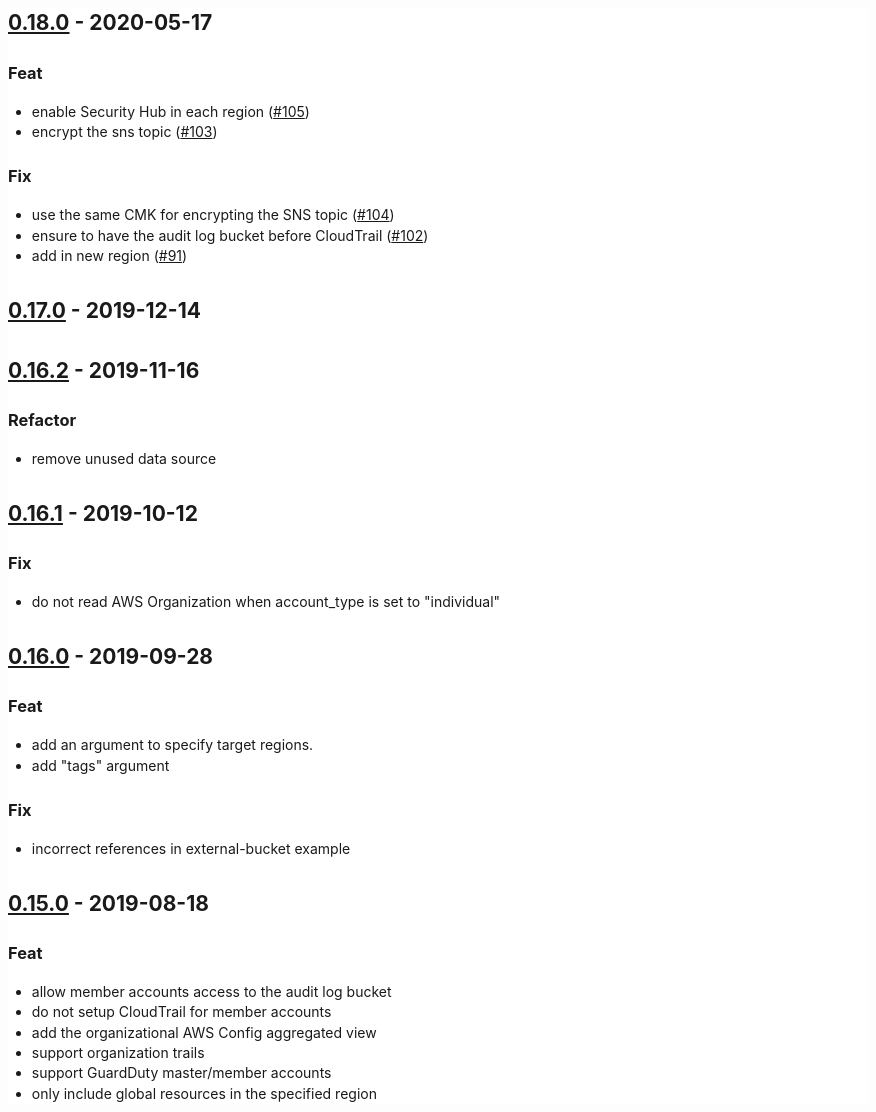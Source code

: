 
<a name="0.18.0"></a>
## [0.18.0] - 2020-05-17
### Feat
- enable Security Hub in each region ([#105](https://github.com/nozaq/terraform-aws-secure-baseline/issues/105))
- encrypt the sns topic ([#103](https://github.com/nozaq/terraform-aws-secure-baseline/issues/103))

### Fix
- use the same CMK for encrypting the SNS topic ([#104](https://github.com/nozaq/terraform-aws-secure-baseline/issues/104))
- ensure to have the audit log bucket before CloudTrail ([#102](https://github.com/nozaq/terraform-aws-secure-baseline/issues/102))
- add in new region ([#91](https://github.com/nozaq/terraform-aws-secure-baseline/issues/91))


<a name="0.17.0"></a>
## [0.17.0] - 2019-12-14

<a name="0.16.2"></a>
## [0.16.2] - 2019-11-16
### Refactor
- remove unused data source


<a name="0.16.1"></a>
## [0.16.1] - 2019-10-12
### Fix
- do not read AWS Organization when account_type is set to "individual"


<a name="0.16.0"></a>
## [0.16.0] - 2019-09-28
### Feat
- add an argument to specify target regions.
- add "tags" argument

### Fix
- incorrect references in external-bucket example


<a name="0.15.0"></a>
## [0.15.0] - 2019-08-18
### Feat
- allow member accounts access to the audit log bucket
- do not setup CloudTrail for member accounts
- add the organizational AWS Config aggregated view
- support organization trails
- support GuardDuty master/member accounts
- only include global resources in the specified region


[1.0.0]: https://github.com/nozaq/terraform-aws-secure-baseline/compare/0.34.0...1.0.0
[0.34.0]: https://github.com/nozaq/terraform-aws-secure-baseline/compare/0.33.0...0.34.0
[0.33.0]: https://github.com/nozaq/terraform-aws-secure-baseline/compare/0.32.0...0.33.0
[0.32.0]: https://github.com/nozaq/terraform-aws-secure-baseline/compare/0.31.0...0.32.0
[0.31.0]: https://github.com/nozaq/terraform-aws-secure-baseline/compare/0.30.0...0.31.0
[0.30.0]: https://github.com/nozaq/terraform-aws-secure-baseline/compare/0.29.2...0.30.0
[0.29.2]: https://github.com/nozaq/terraform-aws-secure-baseline/compare/0.29.1...0.29.2
[0.29.1]: https://github.com/nozaq/terraform-aws-secure-baseline/compare/0.29.0...0.29.1
[0.29.0]: https://github.com/nozaq/terraform-aws-secure-baseline/compare/0.28.0...0.29.0
[0.28.0]: https://github.com/nozaq/terraform-aws-secure-baseline/compare/0.27.1...0.28.0
[0.27.1]: https://github.com/nozaq/terraform-aws-secure-baseline/compare/0.27.0...0.27.1
[0.27.0]: https://github.com/nozaq/terraform-aws-secure-baseline/compare/0.26.0...0.27.0
[0.26.0]: https://github.com/nozaq/terraform-aws-secure-baseline/compare/0.24.0...0.26.0
[0.24.0]: https://github.com/nozaq/terraform-aws-secure-baseline/compare/0.23.1...0.24.0
[0.23.1]: https://github.com/nozaq/terraform-aws-secure-baseline/compare/0.23.0...0.23.1
[0.23.0]: https://github.com/nozaq/terraform-aws-secure-baseline/compare/0.22.0...0.23.0
[0.22.0]: https://github.com/nozaq/terraform-aws-secure-baseline/compare/0.21.0...0.22.0
[0.21.0]: https://github.com/nozaq/terraform-aws-secure-baseline/compare/0.20.0...0.21.0
[0.20.0]: https://github.com/nozaq/terraform-aws-secure-baseline/compare/0.19.0...0.20.0
[0.19.0]: https://github.com/nozaq/terraform-aws-secure-baseline/compare/0.18.1...0.19.0
[0.18.1]: https://github.com/nozaq/terraform-aws-secure-baseline/compare/0.18.0...0.18.1
[0.18.0]: https://github.com/nozaq/terraform-aws-secure-baseline/compare/0.17.0...0.18.0
[0.17.0]: https://github.com/nozaq/terraform-aws-secure-baseline/compare/0.16.2...0.17.0
[0.16.2]: https://github.com/nozaq/terraform-aws-secure-baseline/compare/0.16.1...0.16.2
[0.16.1]: https://github.com/nozaq/terraform-aws-secure-baseline/compare/0.16.0...0.16.1
[0.16.0]: https://github.com/nozaq/terraform-aws-secure-baseline/compare/0.15.0...0.16.0
[0.15.0]: https://github.com/nozaq/terraform-aws-secure-baseline/compare/0.14.0...0.15.0
[0.14.0]: https://github.com/nozaq/terraform-aws-secure-baseline/compare/0.13.0...0.14.0
[0.13.0]: https://github.com/nozaq/terraform-aws-secure-baseline/compare/0.12.0...0.13.0
[0.12.0]: https://github.com/nozaq/terraform-aws-secure-baseline/compare/0.11.0...0.12.0
[0.11.0]: https://github.com/nozaq/terraform-aws-secure-baseline/compare/0.10.0...0.11.0
[0.10.0]: https://github.com/nozaq/terraform-aws-secure-baseline/compare/0.9.0...0.10.0
[0.9.0]: https://github.com/nozaq/terraform-aws-secure-baseline/compare/0.8.0...0.9.0
[0.8.0]: https://github.com/nozaq/terraform-aws-secure-baseline/compare/0.7.0...0.8.0
[0.7.0]: https://github.com/nozaq/terraform-aws-secure-baseline/compare/0.6.0...0.7.0
[0.6.0]: https://github.com/nozaq/terraform-aws-secure-baseline/compare/0.5.0...0.6.0
[0.5.0]: https://github.com/nozaq/terraform-aws-secure-baseline/compare/0.4.1...0.5.0
[0.4.1]: https://github.com/nozaq/terraform-aws-secure-baseline/compare/0.4.0...0.4.1
[0.4.0]: https://github.com/nozaq/terraform-aws-secure-baseline/compare/0.3.0...0.4.0
[0.3.0]: https://github.com/nozaq/terraform-aws-secure-baseline/compare/0.2.1...0.3.0
[0.2.1]: https://github.com/nozaq/terraform-aws-secure-baseline/compare/0.2.0...0.2.1
[0.2.0]: https://github.com/nozaq/terraform-aws-secure-baseline/compare/0.1.1...0.2.0
[0.1.1]: https://github.com/nozaq/terraform-aws-secure-baseline/compare/0.1.0...0.1.1
[0.1.0]: https://github.com/nozaq/terraform-aws-secure-baseline/compare/0.0.5...0.1.0
[0.0.5]: https://github.com/nozaq/terraform-aws-secure-baseline/compare/0.0.4...0.0.5
[0.0.4]: https://github.com/nozaq/terraform-aws-secure-baseline/compare/0.0.3...0.0.4
[0.0.3]: https://github.com/nozaq/terraform-aws-secure-baseline/compare/0.0.2...0.0.3
[0.0.2]: https://github.com/nozaq/terraform-aws-secure-baseline/compare/0.0.1...0.0.2